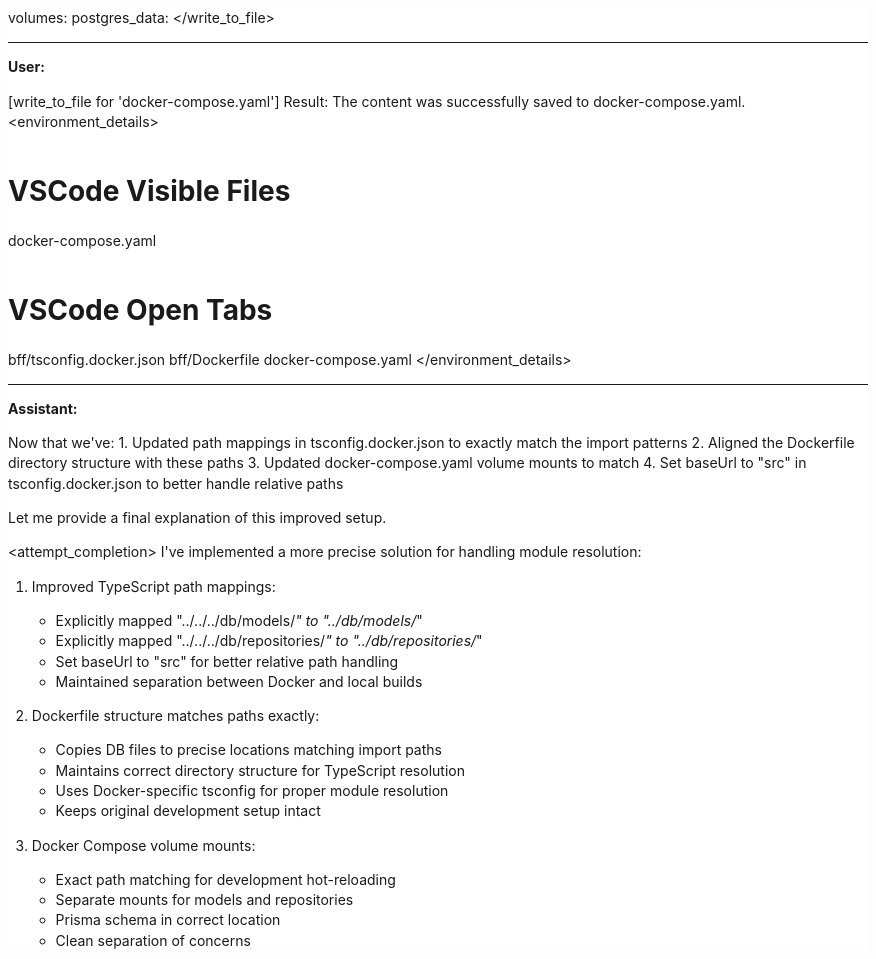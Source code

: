 volumes:
  postgres_data:</content>
</write_to_file>

---

**User:**

[write_to_file for 'docker-compose.yaml'] Result:
The content was successfully saved to docker-compose.yaml.
<environment_details>
# VSCode Visible Files
docker-compose.yaml

# VSCode Open Tabs
bff/tsconfig.docker.json
bff/Dockerfile
docker-compose.yaml
</environment_details>

---

**Assistant:**

<thinking>
Now that we've:
1. Updated path mappings in tsconfig.docker.json to exactly match the import patterns
2. Aligned the Dockerfile directory structure with these paths
3. Updated docker-compose.yaml volume mounts to match
4. Set baseUrl to "src" in tsconfig.docker.json to better handle relative paths

Let me provide a final explanation of this improved setup.
</thinking>

<attempt_completion>
<result>
I've implemented a more precise solution for handling module resolution:

1. Improved TypeScript path mappings:
   - Explicitly mapped "../../../db/models/*" to "../db/models/*"
   - Explicitly mapped "../../../db/repositories/*" to "../db/repositories/*"
   - Set baseUrl to "src" for better relative path handling
   - Maintained separation between Docker and local builds

2. Dockerfile structure matches paths exactly:
   - Copies DB files to precise locations matching import paths
   - Maintains correct directory structure for TypeScript resolution
   - Uses Docker-specific tsconfig for proper module resolution
   - Keeps original development setup intact

3. Docker Compose volume mounts:
   - Exact path matching for development hot-reloading
   - Separate mounts for models and repositories
   - Prisma schema in correct location
   - Clean separation of concerns

